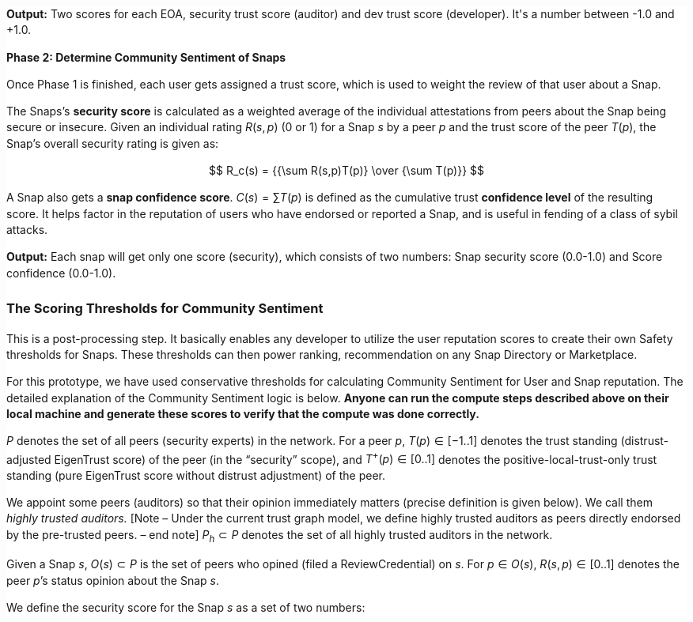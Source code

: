 **Output:** Two scores for each EOA, security trust score (auditor) and dev
trust score (developer). It's a number between -1.0 and +1.0.

**Phase 2: Determine Community Sentiment of Snaps**

Once Phase 1 is finished, each user gets assigned a trust score, which is used
to weight the review of that user about a Snap.

The Snaps’s **security score** is calculated as a weighted average of the
individual attestations from peers about the Snap being secure or insecure.
Given an individual rating $R(s, p)$ (0 or 1) for a Snap $s$ by a peer $p$ and
the trust score of the peer $T(p)$, the Snap’s overall security rating is given
as:

$$
R_c(s) = {{\sum R(s,p)T(p)} \over {\sum T(p)}}
$$

A Snap also gets a **snap confidence score**. $C(s)=\sum T(p)$ is defined as the
cumulative trust **confidence level** of the resulting score. It helps factor in
the reputation of users who have endorsed or reported a Snap, and is useful in
fending of a class of sybil attacks.

**Output:** Each snap will get only one score (security), which consists of two
numbers: Snap security score (0.0-1.0) and Score confidence (0.0-1.0).

### The Scoring Thresholds for Community Sentiment

This is a post-processing step. It basically enables any developer to utilize
the user reputation scores to create their own Safety thresholds for Snaps.
These thresholds can then power ranking, recommendation on any Snap Directory or
Marketplace.

For this prototype, we have used conservative thresholds for calculating
Community Sentiment for User and Snap reputation. The detailed explanation of
the Community Sentiment logic is below. **Anyone can run the compute steps
described above on their local machine and generate these scores to verify that
the compute was done correctly.**

$P$ denotes the set of all peers (security experts) in the network. For a peer
$p$, $T(p) \in [-1..1]$ denotes the trust standing (distrust-adjusted EigenTrust
score) of the peer (in the “security” scope), and $T^+(p) \in [0..1]$ denotes
the positive-local-trust-only trust standing (pure EigenTrust score without
distrust adjustment) of the peer.

We appoint some peers (auditors) so that their opinion immediately matters
(precise definition is given below). We call them *highly trusted auditors.*
[Note – Under the current trust graph model, we define highly trusted auditors
as peers directly endorsed by the pre-trusted peers. – end note]
$P_h \subset P$ denotes the set of all highly trusted auditors in the network.

Given a Snap $s$, $O(s) \subset P$ is the set of peers who opined (filed a
ReviewCredential) on $s$. For $p \in O(s)$, $R(s,p) \in [0..1]$
denotes the peer $p$’s status opinion about the Snap $s$.

We define the security score for the Snap $s$ as a set of two numbers:
